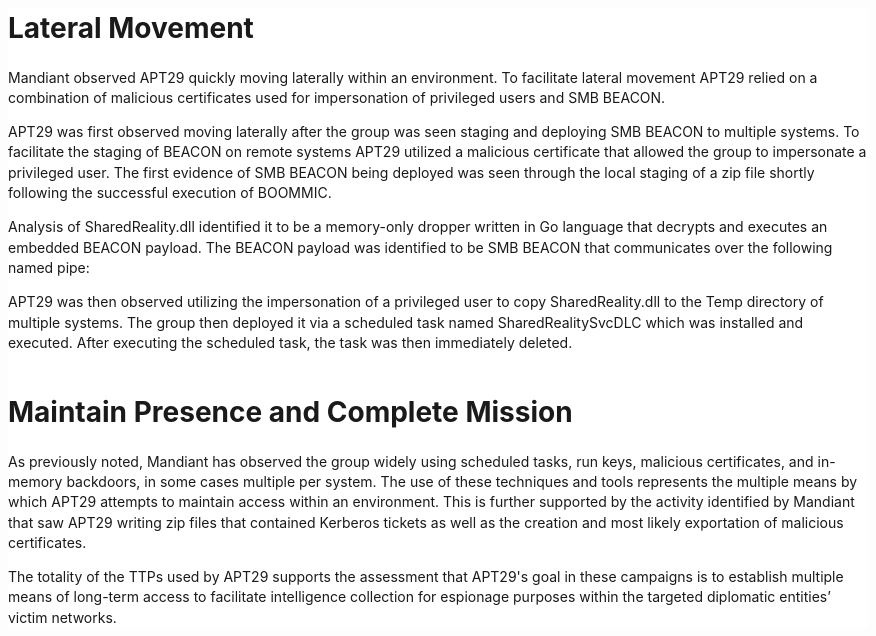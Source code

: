 

# Lateral Movement

Mandiant observed APT29 quickly moving laterally within an environment. To facilitate lateral movement APT29 relied on a combination of malicious certificates used for impersonation of privileged users and SMB BEACON.

APT29 was first observed moving laterally after the group was seen staging and deploying SMB BEACON to multiple systems. To facilitate the staging of BEACON on remote systems APT29 utilized a malicious certificate that allowed the group to impersonate a privileged user. The first evidence of SMB BEACON being deployed was seen through the local staging of a zip file shortly following the successful execution of BOOMMIC.



Analysis of SharedReality.dll identified it to be a memory-only dropper written in Go language that decrypts and executes an embedded BEACON payload. The BEACON payload was identified to be SMB BEACON that communicates over the following named pipe:



APT29 was then observed utilizing the impersonation of a privileged user to copy SharedReality.dll to the Temp directory of multiple systems. The group then deployed it via a scheduled task named SharedRealitySvcDLC which was installed and executed. After executing the scheduled task, the task was then immediately deleted.



# Maintain Presence and Complete Mission

As previously noted, Mandiant has observed the group widely using scheduled tasks, run keys, malicious certificates, and in-memory backdoors, in some cases multiple per system. The use of these techniques and tools represents the multiple means by which APT29 attempts to maintain access within an environment. This is further supported by the activity identified by Mandiant that saw APT29 writing zip files that contained Kerberos tickets as well as the creation and most likely exportation of malicious certificates.

The totality of the TTPs used by APT29 supports the assessment that APT29's goal in these campaigns is to establish multiple means of long-term access to facilitate intelligence collection for espionage purposes within the targeted diplomatic entities’ victim networks.

